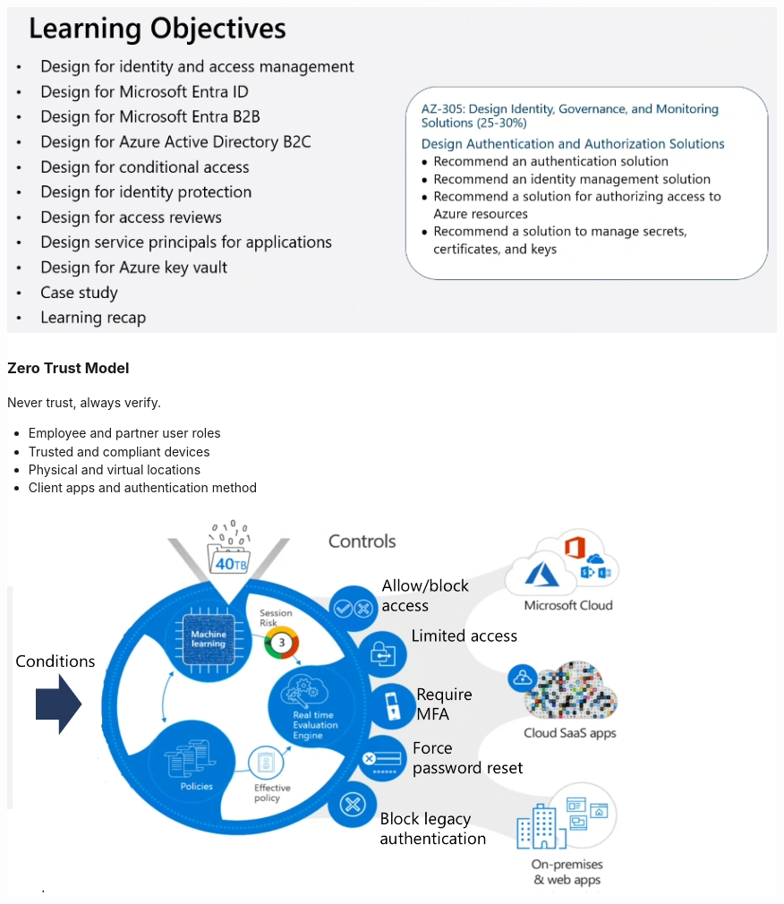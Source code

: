 ![Learning Objectives](Screenshots/Day2/AA01.PNG)

### Zero Trust Model
Never trust, always verify.
- Employee and partner user roles
- Trusted and compliant devices
- Physical and virtual locations
- Client apps and authentication method

![Zero Trust Model](Screenshots/Day2/AA02.PNG)
